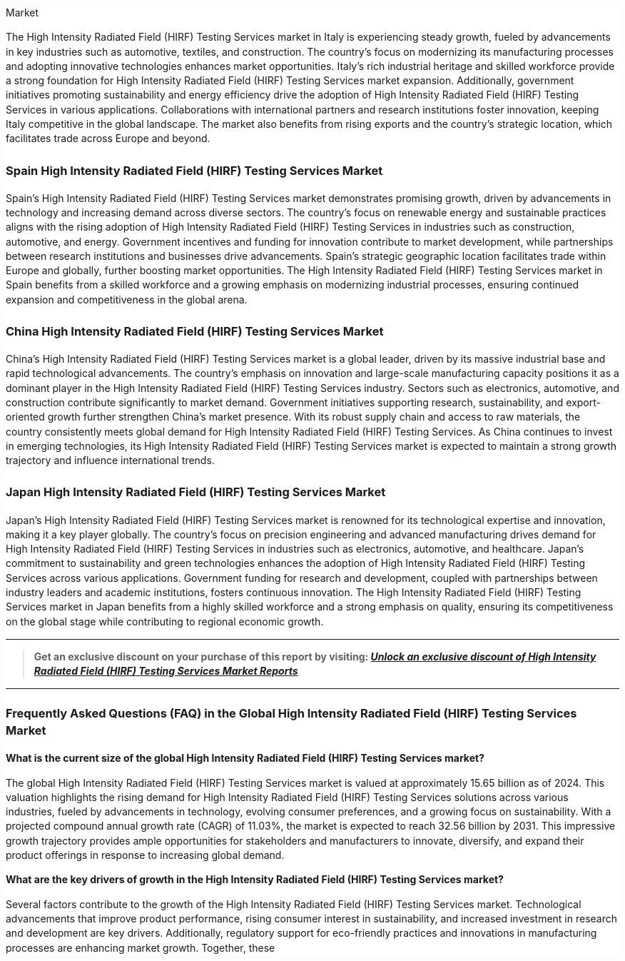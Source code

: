 Market</h3><p>The High Intensity Radiated Field (HIRF) Testing Services market in Italy is experiencing steady growth, fueled by advancements in key industries such as automotive, textiles, and construction. The country&rsquo;s focus on modernizing its manufacturing processes and adopting innovative technologies enhances market opportunities. Italy&rsquo;s rich industrial heritage and skilled workforce provide a strong foundation for High Intensity Radiated Field (HIRF) Testing Services market expansion. Additionally, government initiatives promoting sustainability and energy efficiency drive the adoption of High Intensity Radiated Field (HIRF) Testing Services in various applications. Collaborations with international partners and research institutions foster innovation, keeping Italy competitive in the global landscape. The market also benefits from rising exports and the country&rsquo;s strategic location, which facilitates trade across Europe and beyond.</p><h3>Spain High Intensity Radiated Field (HIRF) Testing Services Market</h3><p>Spain&rsquo;s High Intensity Radiated Field (HIRF) Testing Services market demonstrates promising growth, driven by advancements in technology and increasing demand across diverse sectors. The country&rsquo;s focus on renewable energy and sustainable practices aligns with the rising adoption of High Intensity Radiated Field (HIRF) Testing Services in industries such as construction, automotive, and energy. Government incentives and funding for innovation contribute to market development, while partnerships between research institutions and businesses drive advancements. Spain&rsquo;s strategic geographic location facilitates trade within Europe and globally, further boosting market opportunities. The High Intensity Radiated Field (HIRF) Testing Services market in Spain benefits from a skilled workforce and a growing emphasis on modernizing industrial processes, ensuring continued expansion and competitiveness in the global arena.</p><h3>China High Intensity Radiated Field (HIRF) Testing Services Market</h3><p>China&rsquo;s High Intensity Radiated Field (HIRF) Testing Services market is a global leader, driven by its massive industrial base and rapid technological advancements. The country&rsquo;s emphasis on innovation and large-scale manufacturing capacity positions it as a dominant player in the High Intensity Radiated Field (HIRF) Testing Services industry. Sectors such as electronics, automotive, and construction contribute significantly to market demand. Government initiatives supporting research, sustainability, and export-oriented growth further strengthen China&rsquo;s market presence. With its robust supply chain and access to raw materials, the country consistently meets global demand for High Intensity Radiated Field (HIRF) Testing Services. As China continues to invest in emerging technologies, its High Intensity Radiated Field (HIRF) Testing Services market is expected to maintain a strong growth trajectory and influence international trends.</p><h3>Japan High Intensity Radiated Field (HIRF) Testing Services Market</h3><p>Japan&rsquo;s High Intensity Radiated Field (HIRF) Testing Services market is renowned for its technological expertise and innovation, making it a key player globally. The country&rsquo;s focus on precision engineering and advanced manufacturing drives demand for High Intensity Radiated Field (HIRF) Testing Services in industries such as electronics, automotive, and healthcare. Japan&rsquo;s commitment to sustainability and green technologies enhances the adoption of High Intensity Radiated Field (HIRF) Testing Services across various applications. Government funding for research and development, coupled with partnerships between industry leaders and academic institutions, fosters continuous innovation. The High Intensity Radiated Field (HIRF) Testing Services market in Japan benefits from a highly skilled workforce and a strong emphasis on quality, ensuring its competitiveness on the global stage while contributing to regional economic growth.</p><hr /><blockquote><p><strong>Get an exclusive discount on your purchase of this report by visiting: <em><a href="://marketresearchpulse.com/ask-for-discount/35576?utm_source=Github&amp;utm_medium=027">Unlock an exclusive discount of High Intensity Radiated Field (HIRF) Testing Services Market Reports</a></em>&nbsp;</strong></p></blockquote><hr /><h3>Frequently Asked Questions (FAQ) in the Global High Intensity Radiated Field (HIRF) Testing Services Market</h3><p><strong>What is the current size of the global High Intensity Radiated Field (HIRF) Testing Services market?</strong></p><p>The global High Intensity Radiated Field (HIRF) Testing Services market is valued at approximately 15.65 billion as of 2024. This valuation highlights the rising demand for High Intensity Radiated Field (HIRF) Testing Services solutions across various industries, fueled by advancements in technology, evolving consumer preferences, and a growing focus on sustainability. With a projected compound annual growth rate (CAGR) of 11.03%, the market is expected to reach 32.56 billion by 2031. This impressive growth trajectory provides ample opportunities for stakeholders and manufacturers to innovate, diversify, and expand their product offerings in response to increasing global demand.</p><p><strong>What are the key drivers of growth in the High Intensity Radiated Field (HIRF) Testing Services market?</strong></p><p>Several factors contribute to the growth of the High Intensity Radiated Field (HIRF) Testing Services market. Technological advancements that improve product performance, rising consumer interest in sustainability, and increased investment in research and development are key drivers. Additionally, regulatory support for eco-friendly practices and innovations in manufacturing processes are enhancing market growth. Together, these